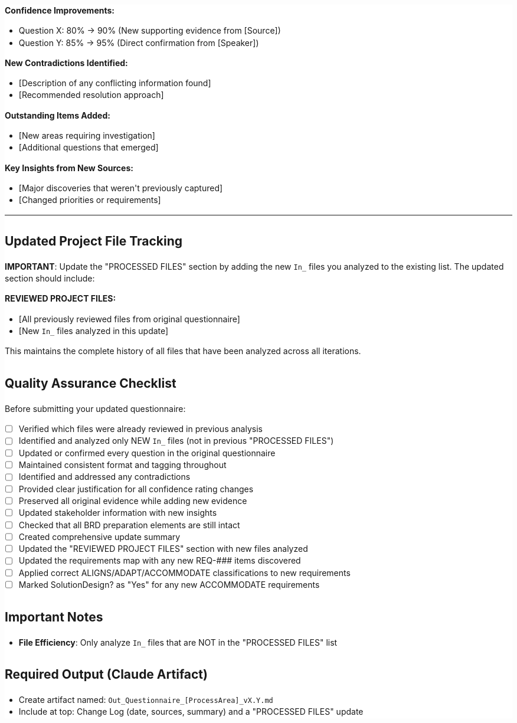 **Confidence Improvements:**
- Question X: 80% → 90% (New supporting evidence from [Source])
- Question Y: 85% → 95% (Direct confirmation from [Speaker])

**New Contradictions Identified:**
- [Description of any conflicting information found]
- [Recommended resolution approach]

**Outstanding Items Added:**
- [New areas requiring investigation]
- [Additional questions that emerged]

**Key Insights from New Sources:**
- [Major discoveries that weren't previously captured]
- [Changed priorities or requirements]

---

## Updated Project File Tracking

**IMPORTANT**: Update the "PROCESSED FILES" section by adding the new `In_` files you analyzed to the existing list. The updated section should include:

**REVIEWED PROJECT FILES:**
- [All previously reviewed files from original questionnaire]
- [New `In_` files analyzed in this update]

This maintains the complete history of all files that have been analyzed across all iterations.

## Quality Assurance Checklist

Before submitting your updated questionnaire:

- [ ] Verified which files were already reviewed in previous analysis
- [ ] Identified and analyzed only NEW `In_` files (not in previous "PROCESSED FILES")
- [ ] Updated or confirmed every question in the original questionnaire
- [ ] Maintained consistent format and tagging throughout
- [ ] Identified and addressed any contradictions
- [ ] Provided clear justification for all confidence rating changes
- [ ] Preserved all original evidence while adding new evidence
- [ ] Updated stakeholder information with new insights
- [ ] Checked that all BRD preparation elements are still intact
- [ ] Created comprehensive update summary
- [ ] Updated the "REVIEWED PROJECT FILES" section with new files analyzed
- [ ] Updated the requirements map with any new REQ-### items discovered
- [ ] Applied correct ALIGNS/ADAPT/ACCOMMODATE classifications to new requirements
- [ ] Marked SolutionDesign? as "Yes" for any new ACCOMMODATE requirements

## Important Notes

- **File Efficiency**: Only analyze `In_` files that are NOT in the "PROCESSED FILES" list

## Required Output (Claude Artifact)
- Create artifact named: `Out_Questionnaire_[ProcessArea]_vX.Y.md`
- Include at top: Change Log (date, sources, summary) and a "PROCESSED FILES" update
